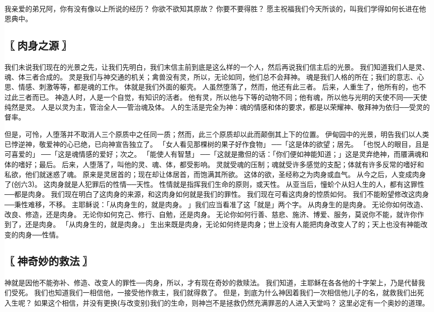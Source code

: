 我亲爱的弟兄阿，你有没有像以上所说的经历？
你欲不欲知其原故？
你要不要得胜？
愿主祝福我们今天所谈的，叫我们学得如何长进在他恩典中。

## 〖 肉身之源 〗

我们未说我们现在的光景之先，让我们先明白，我们末信主前到底是这么样的一个人，然后再说我们信主后的光景。
我们知道我们人是灵、魂、体三者合成的。
灵是我们与神交通的机关；禽兽没有灵，所以，无论如同，他们总不会拜神。
魂是我们人格的所在；我们的意志、心思、情感、刺激等等，都是魂的工作。
体就是我们外面的躯壳。
人虽然堕落了，然而，他还有此三者。
后来，人重生了，他所有的，也不过此三者而已。
神造人时，人是一个自觉，有知识的活者。
他有灵，所以他与下等的动物不同；他有魂，所以他与光明的天使不同──天使纯然是灵。
人是以灵为主，管治全人──管治魂及体。
人的生活是完全为神：魂的情感和体的要求，都是以荣耀神、敬拜神为依归──受灵的督率。

但是，可怜，人堕落并不取消人三个原质中之任同一质；然而，此三个原质却以此而颠倒其上下的位置。
伊甸园中的光景，明告我们以人类已悖逆神，敬爱神的心已绝，已向神宣告独立了。
「女人看见那棵树的果子好作食物」
──「这是体的欲望；居先。
「也悦人的眼目，且是可喜爱的」
──「这是魂情感的爱好；次之。
「能使人有智慧」
──「这就是撒但的话：「你们便如神能知道；」这是灵弃绝神，而餍满魂和体的嗜好；最后。
后来，人堕落了，叫他的灵、魂、体，都受影响。
灵就受魂的压制；魂就受许多感觉的支配；体就有许多反常的嗜好和私欲，他们就迷惑了魂。
原来是灵居首的；现在却让体居首，而饱满其所欲。
这体的欲，圣经称之为肉身或血气。
从今之后，人变成肉身了(创六3)。
这肉身就是人犯罪后的性情──天性。
性情就是指挥我们生命的原则，或天性。
从亚当后，憧蚧个从妇人生的人，都有这罪性──都是肉身。
我们现在明白了这肉身的来源，和这肉身如何就是我们的罪性。
我们现在可看这肉身的悾质如何。
我们不能盼望修改这肉身──秉性难移，不移。
主耶稣说：「从肉身生的，就是肉身。
」我们应当看准了这「就是」两个字。
从肉身生的是肉身。
无论你如何改造、改良、修造，还是肉身。
无论你如何克己、修行、自勉，还是肉身。
无论你如何行善、慈悲、施济、博爱、服务，莫说你不能，就许你作到了，还是肉身。
「从肉身生的，就是肉身。」
生出来既是肉身，无论如何终是肉身；世上没有人能把肉身改变人了的；天上也没有神能改变的肉身──性情。

## 〖 神奇妙的救法 〗

神就是因他不能弥补、修造、改变人的罪性──肉身，所以，才有现在奇妙的救赎法。
我们知道，主耶稣在各各他的十字架上，乃是代替我们受死。
我们也知道我们一相信他，一接受他作救主，我们就得救了。
但是，到底为什么神因着我们一次相信他儿子的名，就救我们出死入生呢？
如果这个相信，并没有更换(与改变别)我们的生命，则神岂不是拯救仍然充满罪恶的人进入天堂吗？
这里必定有一个奥妙的道理。
